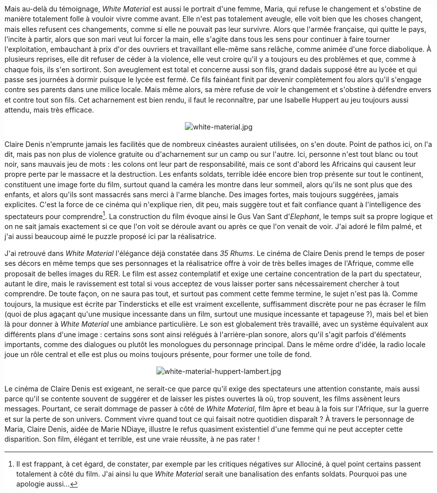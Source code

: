 <p>Mais au-delà du témoignage, <em>White Material</em> est aussi le portrait d'une femme, Maria, qui refuse le changement et s'obstine de manière totalement folle à vouloir vivre comme avant. Elle n'est pas totalement aveugle, elle voit bien que les choses changent, mais elles refusent ces changements, comme si elle ne pouvait pas leur survivre. Alors que l'armée française, qui quitte le pays, l'incite à partir, alors que son mari veut lui forcer la main, elle s'agite dans tous les sens pour continuer à faire tourner l'exploitation, embauchant à prix d'or des ouvriers et travaillant elle-même sans relâche, comme animée d'une force diabolique. À plusieurs reprises, elle dit refuser de céder à la violence, elle veut croire qu'il y a toujours eu des problèmes et que, comme à chaque fois, ils s'en sortiront. Son aveuglement est total et concerne aussi son fils, grand dadais supposé être au lycée et qui passe ses journées à dormir puisque le lycée est fermé. Ce fils fainéant finit par devenir complètement fou alors qu'il s'engage contre ses parents dans une milice locale. Mais même alors, sa mère refuse de voir le changement et s'obstine à défendre envers et contre tout son fils. Cet acharnement est bien rendu, il faut le reconnaître, par une Isabelle Huppert au jeu toujours aussi attendu, mais très efficace.</p>

<div style="text-align: center;"><img class="aligncenter" src="https://voiretmanger.fr/wp-content/uploads/2010/03/white-material.jpg" border="0" alt="white-material.jpg" width="690" height="292" /></div>

Claire Denis n'emprunte jamais les facilités que de nombreux cinéastes auraient utilisées, on s'en doute. Point de pathos ici, on l'a dit, mais pas non plus de violence gratuite ou d'acharnement sur un camp ou sur l'autre. Ici, personne n'est tout blanc ou tout noir, sans mauvais jeu de mots : les colons ont leur part de responsabilité, mais ce sont d'abord les Africains qui causent leur propre perte par le massacre et la destruction. Les enfants soldats, terrible idée encore bien trop présente sur tout le continent, constituent une image forte du film, surtout quand la caméra les montre dans leur sommeil, alors qu'ils ne sont plus que des enfants, et alors qu'ils sont massacrés sans merci à l'arme blanche. Des images fortes, mais toujours suggérées, jamais explicites. C'est la force de ce cinéma qui n'explique rien, dit peu, mais suggère tout et fait confiance quant à l'intelligence des spectateurs pour comprendre[^1]. La construction du film évoque ainsi le Gus Van Sant d'<em>Elephant</em>, le temps suit sa propre logique et on ne sait jamais exactement si ce que l'on voit se déroule avant ou après ce que l'on venait de voir. J'ai adoré le film palmé, et j'ai aussi beaucoup aimé le puzzle proposé ici par la réalisatrice.

<p>J'ai retrouvé dans <em>White Material</em> l'élégance déjà constatée dans <em>35 Rhums</em>. Le cinéma de Claire Denis prend le temps de poser ses décors en même temps que ses personnages et la réalisatrice offre à voir de très belles images de l'Afrique, comme elle proposait de belles images du RER. Le film est assez contemplatif et exige une certaine concentration de la part du spectateur, autant le dire, mais le ravissement est total si vous acceptez de vous laisser porter sans nécessairement chercher à tout comprendre. De toute façon, on ne saura pas tout, et surtout pas comment cette femme termine, le sujet n'est pas là. Comme toujours, la musique est écrite par Tindersticks et elle est vraiment excellente, suffisamment discrète pour ne pas écraser le film (quoi de plus agaçant qu'une musique incessante dans un film, surtout une musique incessante et tapageuse ?), mais bel et bien là pour donner à <em>White Material</em> une ambiance particulière. Le son est globalement très travaillé, avec un système équivalent aux différents plans d'une image : certains sons sont ainsi relégués à l'arrière-plan sonore, alors qu'il s'agit parfois d'éléments importants, comme des dialogues ou plutôt les monologues du personnage principal. Dans le même ordre d'idée, la radio locale joue un rôle central et elle est plus ou moins toujours présente, pour former une toile de fond.</p>

<div style="text-align: center;"><img class="aligncenter" src="https://voiretmanger.fr/wp-content/uploads/2010/03/white-material-huppert-lambert.jpg" border="0" alt="white-material-huppert-lambert.jpg" width="690" height="293" /></div>
<p>Le cinéma de Claire Denis est exigeant, ne serait-ce que parce qu'il exige des spectateurs une attention constante, mais aussi parce qu'il se contente souvent de suggérer et de laisser les pistes ouvertes là où, trop souvent, les films assènent leurs messages. Pourtant, ce serait dommage de passer à côté de <em>White Material</em>, film âpre et beau à la fois sur l'Afrique, sur la guerre et sur la perte de son univers. Comment vivre quand tout ce qui faisait notre quotidien disparaît ? À travers le personnage de Maria, Claire Denis, aidée de Marie NDiaye, illustre le refus quasiment existentiel d'une femme qui ne peut accepter cette disparition. Son film, élégant et terrible, est une vraie réussite, à ne pas rater !</p>

[^1]: Il est frappant, à cet égard, de constater, par exemple par les critiques négatives sur Allociné, à quel point certains passent totalement à côté du film. J'ai ainsi lu que <em>White Material</em> serait une banalisation des enfants soldats. Pourquoi pas une apologie aussi…